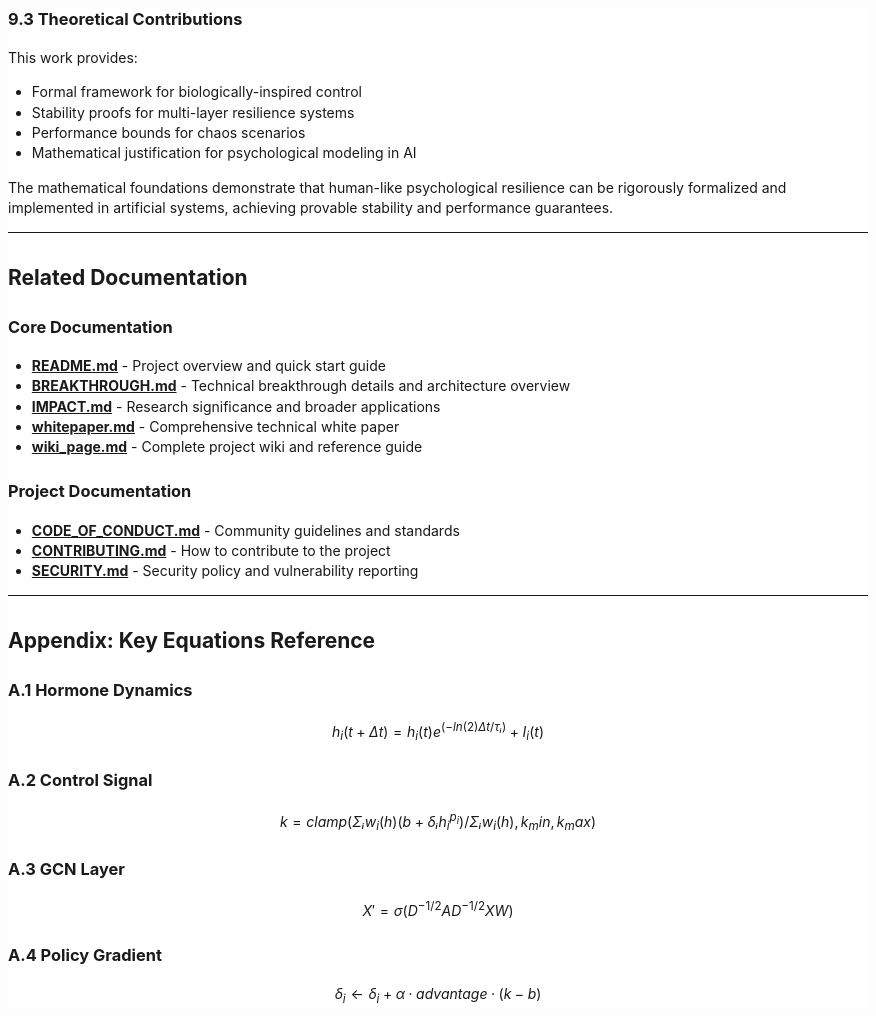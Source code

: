 ### 9.3 Theoretical Contributions

This work provides:
- Formal framework for biologically-inspired control
- Stability proofs for multi-layer resilience systems
- Performance bounds for chaos scenarios
- Mathematical justification for psychological modeling in AI

The mathematical foundations demonstrate that human-like psychological resilience can be rigorously formalized and implemented in artificial systems, achieving provable stability and performance guarantees.

---

## Related Documentation

### Core Documentation
- **[README.md](../README.md)** - Project overview and quick start guide
- **[BREAKTHROUGH.md](BREAKTHROUGH.md)** - Technical breakthrough details and architecture overview
- **[IMPACT.md](IMPACT.md)** - Research significance and broader applications
- **[whitepaper.md](whitepaper.md)** - Comprehensive technical white paper
- **[wiki_page.md](wiki_page.md)** - Complete project wiki and reference guide

### Project Documentation
- **[CODE_OF_CONDUCT.md](CODE_OF_CONDUCT.md)** - Community guidelines and standards
- **[CONTRIBUTING.md](CONTRIBUTING.md)** - How to contribute to the project
- **[SECURITY.md](SECURITY.md)** - Security policy and vulnerability reporting

---

## Appendix: Key Equations Reference

### A.1 Hormone Dynamics
```math
h_i(t + Δt) = h_i(t)e^(-ln(2)Δt/τᵢ) + I_i(t)
```

### A.2 Control Signal
```math
k = clamp(Σᵢ w_i(h)(b + δᵢh_i^{p_i}) / Σᵢ w_i(h), k_min, k_max)
```

### A.3 GCN Layer
```math
X' = σ(D^{-1/2}AD^{-1/2}XW)
```

### A.4 Policy Gradient
```math
δ_i ← δ_i + α · advantage · (k - b)
```
